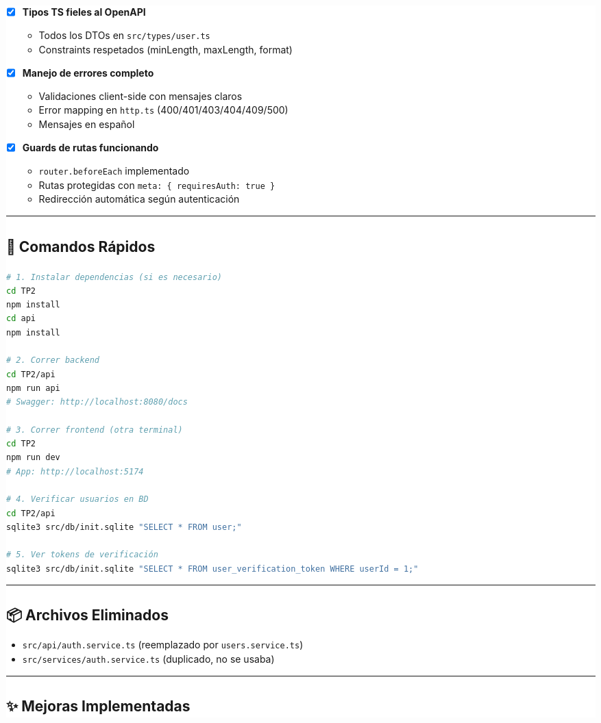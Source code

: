 - [x] **Tipos TS fieles al OpenAPI**
  - Todos los DTOs en `src/types/user.ts`
  - Constraints respetados (minLength, maxLength, format)

- [x] **Manejo de errores completo**
  - Validaciones client-side con mensajes claros
  - Error mapping en `http.ts` (400/401/403/404/409/500)
  - Mensajes en español

- [x] **Guards de rutas funcionando**
  - `router.beforeEach` implementado
  - Rutas protegidas con `meta: { requiresAuth: true }`
  - Redirección automática según autenticación

---

## 🚀 Comandos Rápidos

```bash
# 1. Instalar dependencias (si es necesario)
cd TP2
npm install
cd api
npm install

# 2. Correr backend
cd TP2/api
npm run api
# Swagger: http://localhost:8080/docs

# 3. Correr frontend (otra terminal)
cd TP2
npm run dev
# App: http://localhost:5174

# 4. Verificar usuarios en BD
cd TP2/api
sqlite3 src/db/init.sqlite "SELECT * FROM user;"

# 5. Ver tokens de verificación
sqlite3 src/db/init.sqlite "SELECT * FROM user_verification_token WHERE userId = 1;"
```

---

## 📦 Archivos Eliminados

- `src/api/auth.service.ts` (reemplazado por `users.service.ts`)
- `src/services/auth.service.ts` (duplicado, no se usaba)

---

## ✨ Mejoras Implementadas
